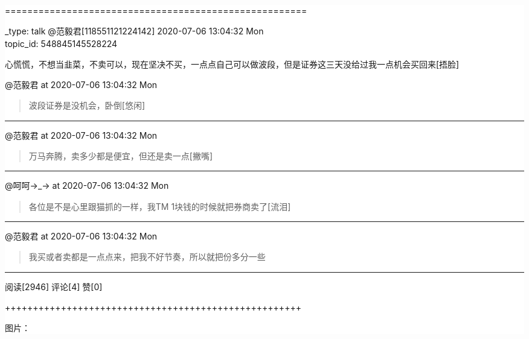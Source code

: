 ======================================================






_type: talk
@范毅君[118551121224142]
2020-07-06 13:04:32 Mon  
topic_id: 548845145528224

心慌慌，不想当韭菜，不卖可以，现在坚决不买，一点点自己可以做波段，但是证券这三天没给过我一点机会买回来[捂脸]

@范毅君 at 2020-07-06 13:04:32 Mon

> 波段证券是没机会，卧倒[悠闲]

----------

@范毅君 at 2020-07-06 13:04:32 Mon

> 万马奔腾，卖多少都是便宜，但还是卖一点[撇嘴]

----------

@呵呵→_→ at 2020-07-06 13:04:32 Mon

> 各位是不是心里跟猫抓的一样，我TM 1块钱的时候就把券商卖了[流泪]

----------

@范毅君 at 2020-07-06 13:04:32 Mon

> 我买或者卖都是一点点来，把我不好节奏，所以就把份多分一些

----------



阅读[2946]  评论[4]  赞[0] 

+++++++++++++++++++++++++++++++++++++++++++++++++++++

图片：